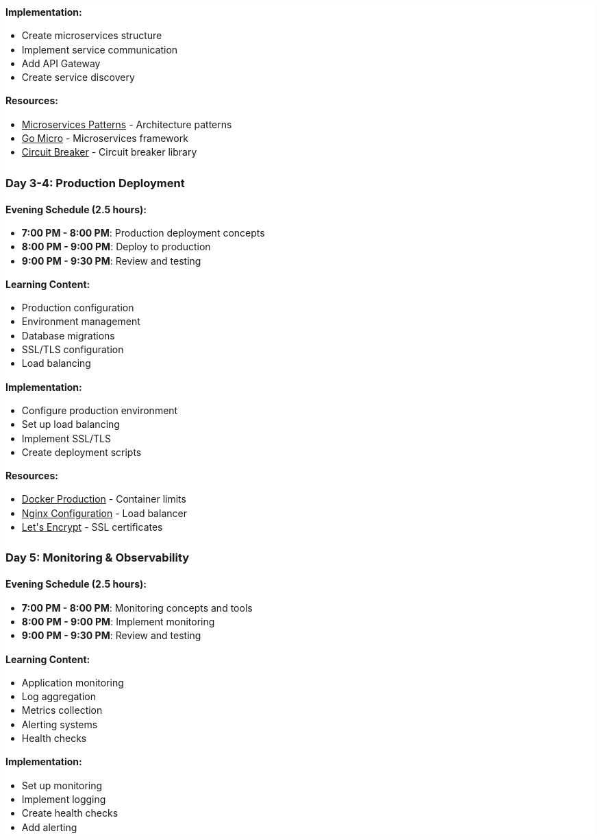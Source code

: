 **Implementation:**
- Create microservices structure
- Implement service communication
- Add API Gateway
- Create service discovery

**Resources:**
- [Microservices Patterns](https://microservices.io/) - Architecture patterns
- [Go Micro](https://github.com/micro/go-micro) - Microservices framework
- [Circuit Breaker](https://github.com/sony/gobreaker) - Circuit breaker library

### **Day 3-4: Production Deployment**
**Evening Schedule (2.5 hours):**
- **7:00 PM - 8:00 PM**: Production deployment concepts
- **8:00 PM - 9:00 PM**: Deploy to production
- **9:00 PM - 9:30 PM**: Review and testing

**Learning Content:**
- Production configuration
- Environment management
- Database migrations
- SSL/TLS configuration
- Load balancing

**Implementation:**
- Configure production environment
- Set up load balancing
- Implement SSL/TLS
- Create deployment scripts

**Resources:**
- [Docker Production](https://docs.docker.com/config/containers/resource_constraints/) - Container limits
- [Nginx Configuration](https://nginx.org/en/docs/) - Load balancer
- [Let's Encrypt](https://letsencrypt.org/) - SSL certificates

### **Day 5: Monitoring & Observability**
**Evening Schedule (2.5 hours):**
- **7:00 PM - 8:00 PM**: Monitoring concepts and tools
- **8:00 PM - 9:00 PM**: Implement monitoring
- **9:00 PM - 9:30 PM**: Review and testing

**Learning Content:**
- Application monitoring
- Log aggregation
- Metrics collection
- Alerting systems
- Health checks

**Implementation:**
- Set up monitoring
- Implement logging
- Create health checks
- Add alerting
